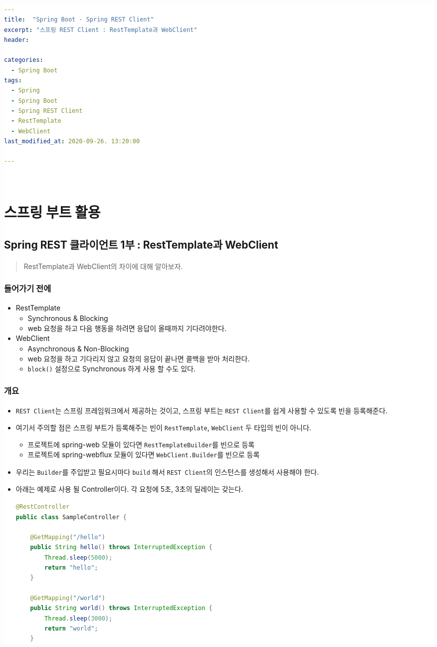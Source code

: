```yaml
---
title:  "Spring Boot - Spring REST Client"
excerpt: "스프링 REST Client : RestTemplate과 WebClient"
header:

categories:
  - Spring Boot
tags:
  - Spring
  - Spring Boot
  - Spring REST Client
  - RestTemplate
  - WebClient
last_modified_at: 2020-09-26. 13:20:00

---
```


<br>

# 스프링 부트 활용

## Spring REST 클라이언트 1부 : RestTemplate과 WebClient

> RestTemplate과 WebClient의 차이에 대해 알아보자.

### 들어가기 전에

- RestTemplate
  - Synchronous & Blocking
  - web 요청을 하고 다음 행동을 하려면 응답이 올때까지 기다려야한다.
- WebClient
  - Asynchronous & Non-Blocking
  - web 요청을 하고 기다리지 않고 요청의 응답이 끝나면 콜백을 받아 처리한다.
  - `block()` 설정으로 Synchronous 하게 사용 할 수도 있다.

### 개요

- `REST Client`는 스프링 프레임워크에서 제공하는 것이고, 스프링 부트는 `REST Client`를 쉽게 사용할 수 있도록 빈을 등록해준다.

- 여기서 주의할 점은 스프링 부트가 등록해주는 빈이 `RestTemplate`, `WebClient` 두 타입의 빈이 아니다.

  - 프로젝트에 spring-web 모듈이 있다면 `RestTemplateBuilder`를 빈으로 등록
  - 프로젝트에 spring-webflux 모듈이 있다면 `WebClient.Builder`를 빈으로 등록

- 우리는 `Builder`를 주입받고 필요시마다 `build` 해서 `REST Client`의  인스턴스를 생성해서 사용해야 한다.

- 아래는 예제로 사용 될 Controller이다. 각 요청에 5초, 3초의 딜레이는 갖는다.

  ```java
  @RestController
  public class SampleController {
  
      @GetMapping("/hello")
      public String hello() throws InterruptedException {
          Thread.sleep(5000);
          return "hello";
      }
  
      @GetMapping("/world")
      public String world() throws InterruptedException {
          Thread.sleep(3000);
          return "world";
      }
  ```